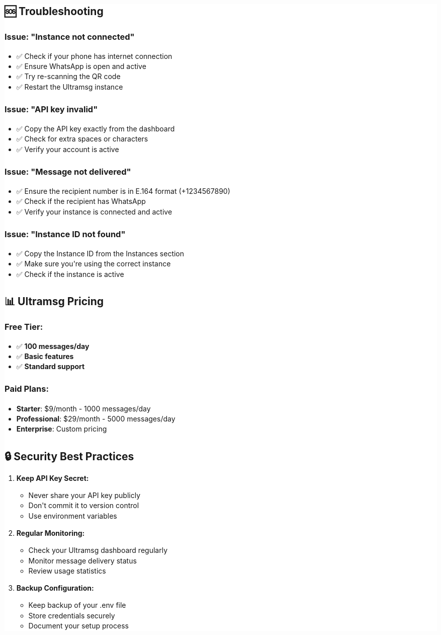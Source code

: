 ## 🆘 Troubleshooting

### Issue: "Instance not connected"
- ✅ Check if your phone has internet connection
- ✅ Ensure WhatsApp is open and active
- ✅ Try re-scanning the QR code
- ✅ Restart the Ultramsg instance

### Issue: "API key invalid"
- ✅ Copy the API key exactly from the dashboard
- ✅ Check for extra spaces or characters
- ✅ Verify your account is active

### Issue: "Message not delivered"
- ✅ Ensure the recipient number is in E.164 format (+1234567890)
- ✅ Check if the recipient has WhatsApp
- ✅ Verify your instance is connected and active

### Issue: "Instance ID not found"
- ✅ Copy the Instance ID from the Instances section
- ✅ Make sure you're using the correct instance
- ✅ Check if the instance is active

## 📊 Ultramsg Pricing

### Free Tier:
- ✅ **100 messages/day**
- ✅ **Basic features**
- ✅ **Standard support**

### Paid Plans:
- **Starter**: $9/month - 1000 messages/day
- **Professional**: $29/month - 5000 messages/day
- **Enterprise**: Custom pricing

## 🔒 Security Best Practices

1. **Keep API Key Secret:**
   - Never share your API key publicly
   - Don't commit it to version control
   - Use environment variables

2. **Regular Monitoring:**
   - Check your Ultramsg dashboard regularly
   - Monitor message delivery status
   - Review usage statistics

3. **Backup Configuration:**
   - Keep backup of your .env file
   - Store credentials securely
   - Document your setup process
